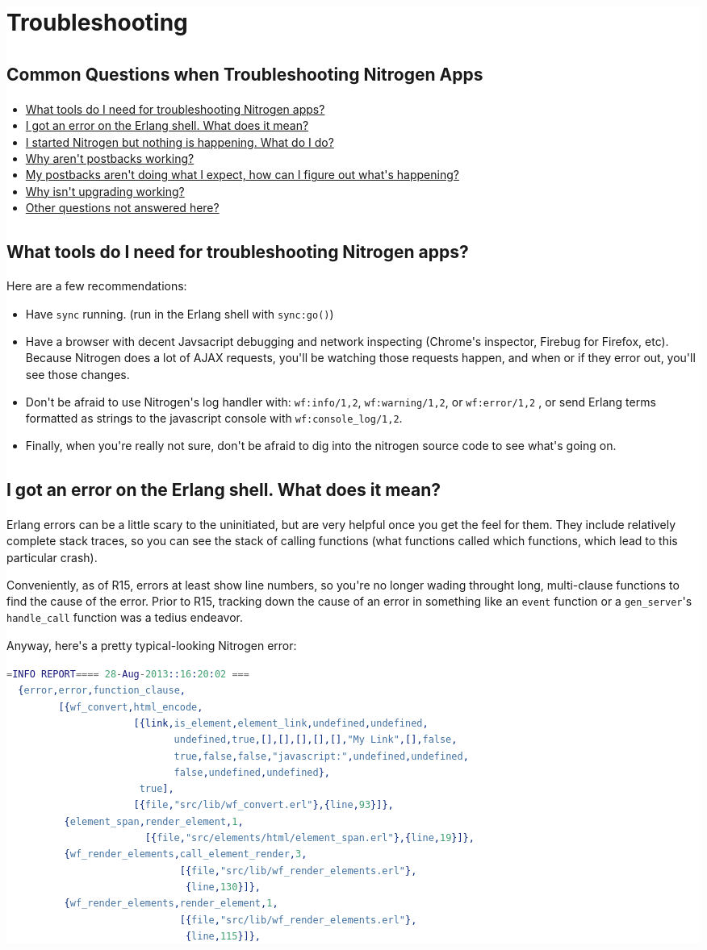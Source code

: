 


# Troubleshooting

## Common Questions when Troubleshooting Nitrogen Apps

 *  [What tools do I need for troubleshooting Nitrogen apps?](0)
 *  [I got an error on the Erlang shell. What does it mean?](100)
 *  [I started Nitrogen but nothing is happening. What do I do?](200)
 *  [Why aren't postbacks working?](300)
 *  [My postbacks aren't doing what I expect, how can I figure out what's happening?](400)
 *  [Why isn't upgrading working?](500)
 *  [Other questions not answered here?](10000)

## What tools do I need for troubleshooting Nitrogen apps?

  Here are a few recommendations:

 *  Have `sync` running. (run in the Erlang shell with `sync:go()`)

 *  Have a browser with decent Javsacript debugging and network inspecting
	(Chrome's inspector, Firebug for Firefox, etc). Because Nitrogen does a lot
	of AJAX requests, you'll be watching those requests happen, and when or if
	they error out, you'll see those changes.

 *  Don't be afraid to use Nitrogen's log handler with: `wf:info/1,2`,
	`wf:warning/1,2`, or `wf:error/1,2` , or send Erlang terms formatted as
	strings to the javascript console with `wf:console_log/1,2`.

 *  Finally, when you're really not sure, don't be afraid to dig into the
	nitrogen source code to see what's going on.

## I got an error on the Erlang shell. What does it mean?

  Erlang errors can be a little scary to the uninitiated, but are very helpful
  once you get the feel for them.  They include relatively complete stack
  traces, so you can see the stack of calling functions (what functions called
  which functions, which lead to this particular crash).

  Conveniently, as of R15, errors at least show line numbers, so you're no
  longer wading throught long, multi-clause functions to find the cause of the
  error. Prior to R15, tracking down the cause of an error in something like an
  `event` function or a `gen_server`'s `handle_call` function was a tedius
  endeavor.

  Anyway, here's a pretty typical-looking Nitrogen error:

```erlang
=INFO REPORT==== 28-Aug-2013::16:20:02 ===
  {error,error,function_clause,
		 [{wf_convert,html_encode,
					  [{link,is_element,element_link,undefined,undefined,
							 undefined,true,[],[],[],[],[],"My Link",[],false,
							 true,false,false,"javascript:",undefined,undefined,
							 false,undefined,undefined},
					   true],
					  [{file,"src/lib/wf_convert.erl"},{line,93}]},
		  {element_span,render_element,1,
						[{file,"src/elements/html/element_span.erl"},{line,19}]},
		  {wf_render_elements,call_element_render,3,
							  [{file,"src/lib/wf_render_elements.erl"},
							   {line,130}]},
		  {wf_render_elements,render_element,1,
							  [{file,"src/lib/wf_render_elements.erl"},
							   {line,115}]},
```